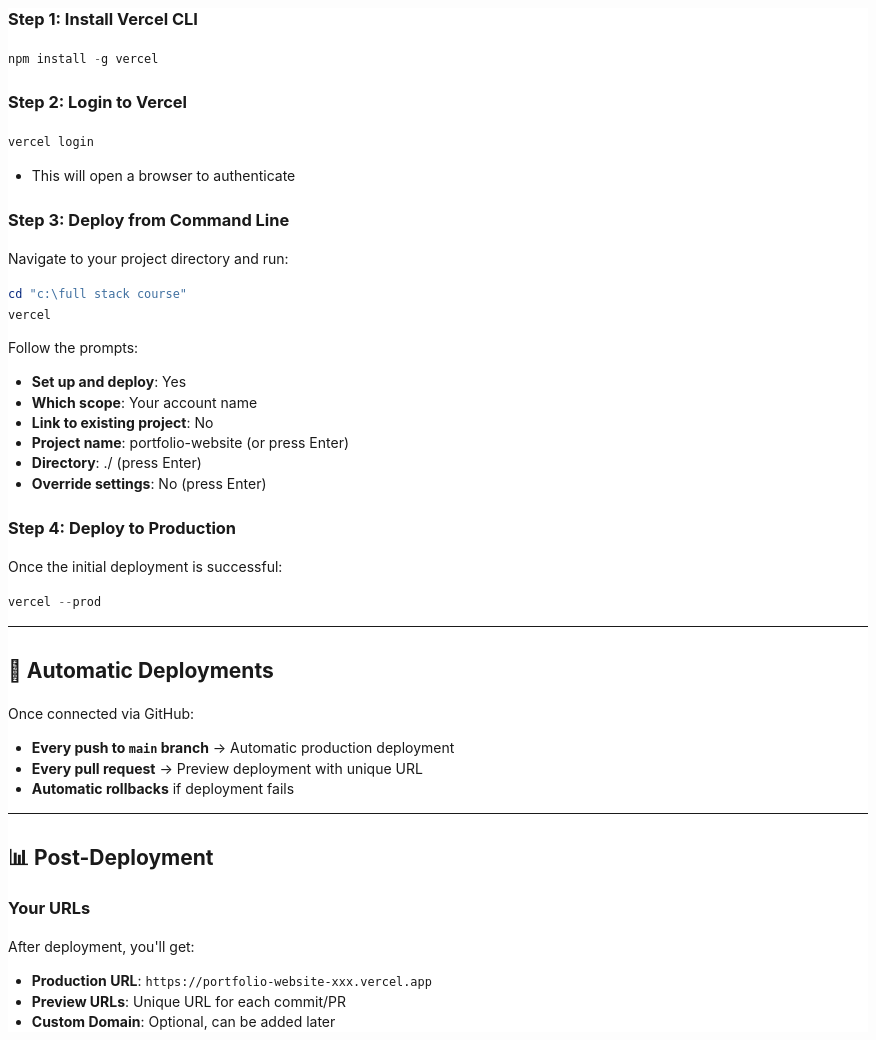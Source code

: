 ### Step 1: Install Vercel CLI
```powershell
npm install -g vercel
```

### Step 2: Login to Vercel
```powershell
vercel login
```
- This will open a browser to authenticate

### Step 3: Deploy from Command Line
Navigate to your project directory and run:
```powershell
cd "c:\full stack course"
vercel
```

Follow the prompts:
- **Set up and deploy**: Yes
- **Which scope**: Your account name
- **Link to existing project**: No
- **Project name**: portfolio-website (or press Enter)
- **Directory**: ./ (press Enter)
- **Override settings**: No (press Enter)

### Step 4: Deploy to Production
Once the initial deployment is successful:
```powershell
vercel --prod
```

---

## 🔄 Automatic Deployments

Once connected via GitHub:
- **Every push to `main` branch** → Automatic production deployment
- **Every pull request** → Preview deployment with unique URL
- **Automatic rollbacks** if deployment fails

---

## 📊 Post-Deployment

### Your URLs
After deployment, you'll get:
- **Production URL**: `https://portfolio-website-xxx.vercel.app`
- **Preview URLs**: Unique URL for each commit/PR
- **Custom Domain**: Optional, can be added later
